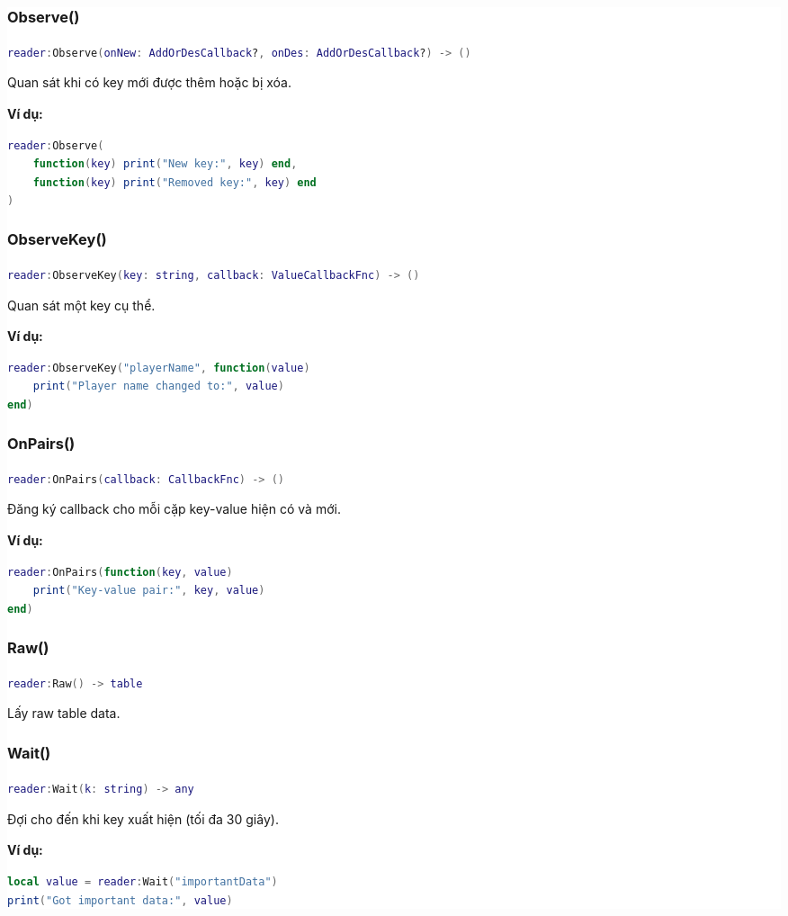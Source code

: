 ### Observe()
```lua
reader:Observe(onNew: AddOrDesCallback?, onDes: AddOrDesCallback?) -> ()
```
Quan sát khi có key mới được thêm hoặc bị xóa.

**Ví dụ:**
```lua
reader:Observe(
    function(key) print("New key:", key) end,
    function(key) print("Removed key:", key) end
)
```

### ObserveKey()
```lua
reader:ObserveKey(key: string, callback: ValueCallbackFnc) -> ()
```
Quan sát một key cụ thể.

**Ví dụ:**
```lua
reader:ObserveKey("playerName", function(value)
    print("Player name changed to:", value)
end)
```

### OnPairs()
```lua
reader:OnPairs(callback: CallbackFnc) -> ()
```
Đăng ký callback cho mỗi cặp key-value hiện có và mới.

**Ví dụ:**
```lua
reader:OnPairs(function(key, value)
    print("Key-value pair:", key, value)
end)
```

### Raw()
```lua
reader:Raw() -> table
```
Lấy raw table data.

### Wait()
```lua
reader:Wait(k: string) -> any
```
Đợi cho đến khi key xuất hiện (tối đa 30 giây).

**Ví dụ:**
```lua
local value = reader:Wait("importantData")
print("Got important data:", value)
```
